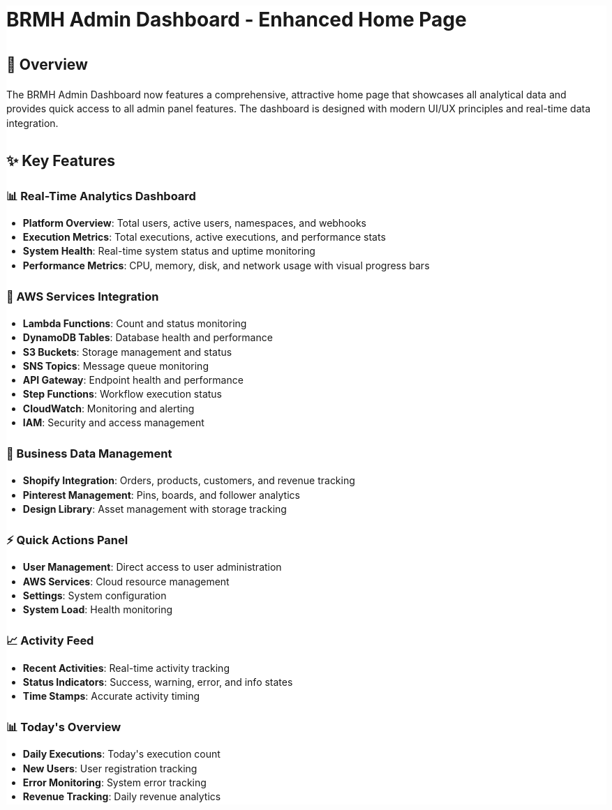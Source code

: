 # BRMH Admin Dashboard - Enhanced Home Page

## 🎯 Overview

The BRMH Admin Dashboard now features a comprehensive, attractive home page that showcases all analytical data and provides quick access to all admin panel features. The dashboard is designed with modern UI/UX principles and real-time data integration.

## ✨ Key Features

### 📊 Real-Time Analytics Dashboard
- **Platform Overview**: Total users, active users, namespaces, and webhooks
- **Execution Metrics**: Total executions, active executions, and performance stats
- **System Health**: Real-time system status and uptime monitoring
- **Performance Metrics**: CPU, memory, disk, and network usage with visual progress bars

### 🚀 AWS Services Integration
- **Lambda Functions**: Count and status monitoring
- **DynamoDB Tables**: Database health and performance
- **S3 Buckets**: Storage management and status
- **SNS Topics**: Message queue monitoring
- **API Gateway**: Endpoint health and performance
- **Step Functions**: Workflow execution status
- **CloudWatch**: Monitoring and alerting
- **IAM**: Security and access management

### 💼 Business Data Management
- **Shopify Integration**: Orders, products, customers, and revenue tracking
- **Pinterest Management**: Pins, boards, and follower analytics
- **Design Library**: Asset management with storage tracking

### ⚡ Quick Actions Panel
- **User Management**: Direct access to user administration
- **AWS Services**: Cloud resource management
- **Settings**: System configuration
- **System Load**: Health monitoring

### 📈 Activity Feed
- **Recent Activities**: Real-time activity tracking
- **Status Indicators**: Success, warning, error, and info states
- **Time Stamps**: Accurate activity timing

### 📊 Today's Overview
- **Daily Executions**: Today's execution count
- **New Users**: User registration tracking
- **Error Monitoring**: System error tracking
- **Revenue Tracking**: Daily revenue analytics

